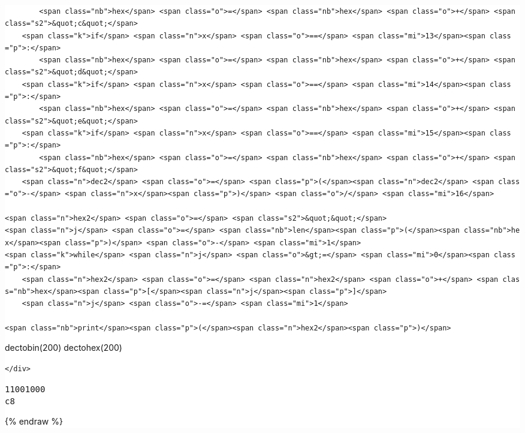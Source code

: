             <span class="nb">hex</span> <span class="o">=</span> <span class="nb">hex</span> <span class="o">+</span> <span class="s2">&quot;c&quot;</span>
        <span class="k">if</span> <span class="n">x</span> <span class="o">==</span> <span class="mi">13</span><span class="p">:</span>
            <span class="nb">hex</span> <span class="o">=</span> <span class="nb">hex</span> <span class="o">+</span> <span class="s2">&quot;d&quot;</span>
        <span class="k">if</span> <span class="n">x</span> <span class="o">==</span> <span class="mi">14</span><span class="p">:</span>
            <span class="nb">hex</span> <span class="o">=</span> <span class="nb">hex</span> <span class="o">+</span> <span class="s2">&quot;e&quot;</span>
        <span class="k">if</span> <span class="n">x</span> <span class="o">==</span> <span class="mi">15</span><span class="p">:</span>
            <span class="nb">hex</span> <span class="o">=</span> <span class="nb">hex</span> <span class="o">+</span> <span class="s2">&quot;f&quot;</span>
        <span class="n">dec2</span> <span class="o">=</span> <span class="p">(</span><span class="n">dec2</span> <span class="o">-</span> <span class="n">x</span><span class="p">)</span> <span class="o">/</span> <span class="mi">16</span>

    <span class="n">hex2</span> <span class="o">=</span> <span class="s2">&quot;&quot;</span>
    <span class="n">j</span> <span class="o">=</span> <span class="nb">len</span><span class="p">(</span><span class="nb">hex</span><span class="p">)</span> <span class="o">-</span> <span class="mi">1</span>
    <span class="k">while</span> <span class="n">j</span> <span class="o">&gt;=</span> <span class="mi">0</span><span class="p">:</span>
        <span class="n">hex2</span> <span class="o">=</span> <span class="n">hex2</span> <span class="o">+</span> <span class="nb">hex</span><span class="p">[</span><span class="n">j</span><span class="p">]</span>
        <span class="n">j</span> <span class="o">-=</span> <span class="mi">1</span>

    <span class="nb">print</span><span class="p">(</span><span class="n">hex2</span><span class="p">)</span>

<span class="n">dectobin</span><span class="p">(</span><span class="mi">200</span><span class="p">)</span>
<span class="n">dectohex</span><span class="p">(</span><span class="mi">200</span><span class="p">)</span>
</pre></div>

    </div>
</div>
</div>

<div class="output_wrapper">
<div class="output">

<div class="output_area">

<div class="output_subarea output_stream output_stdout output_text">
<pre>11001000
c8
</pre>
</div>
</div>

</div>
</div>

</div>
    {% endraw %}
